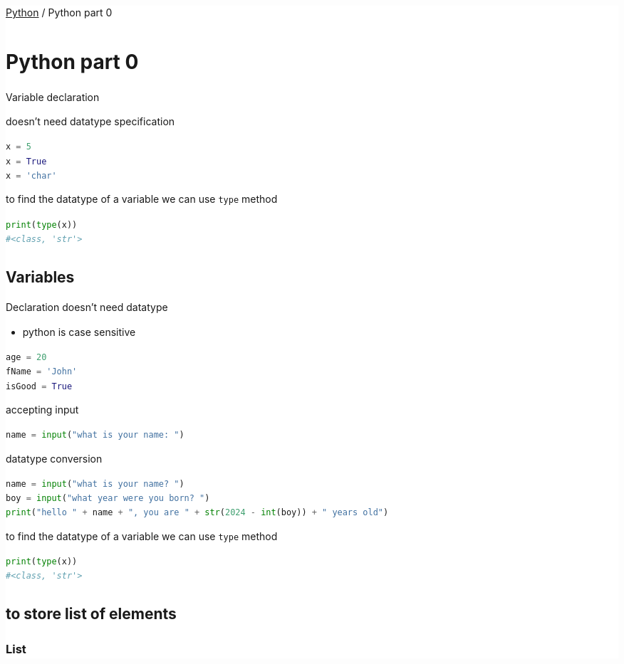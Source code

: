 [Python](../Python.md) / Python part 0

# Python part 0

 

Variable declaration

doesn’t need datatype specification

```python
x = 5
x = True
x = 'char'
```

to find the datatype of a variable we can use `type` method

```python
print(type(x))
#<class, 'str'>
```

## Variables

Declaration doesn’t need datatype

- python is case sensitive

```python
age = 20
fName = 'John'
isGood = True
```

accepting input

```python
name = input("what is your name: ")
```

datatype conversion

```python
name = input("what is your name? ")
boy = input("what year were you born? ")
print("hello " + name + ", you are " + str(2024 - int(boy)) + " years old")
```

to find the datatype of a variable we can use `type` method

```python
print(type(x))
#<class, 'str'>
```

## to store list of elements

### List
